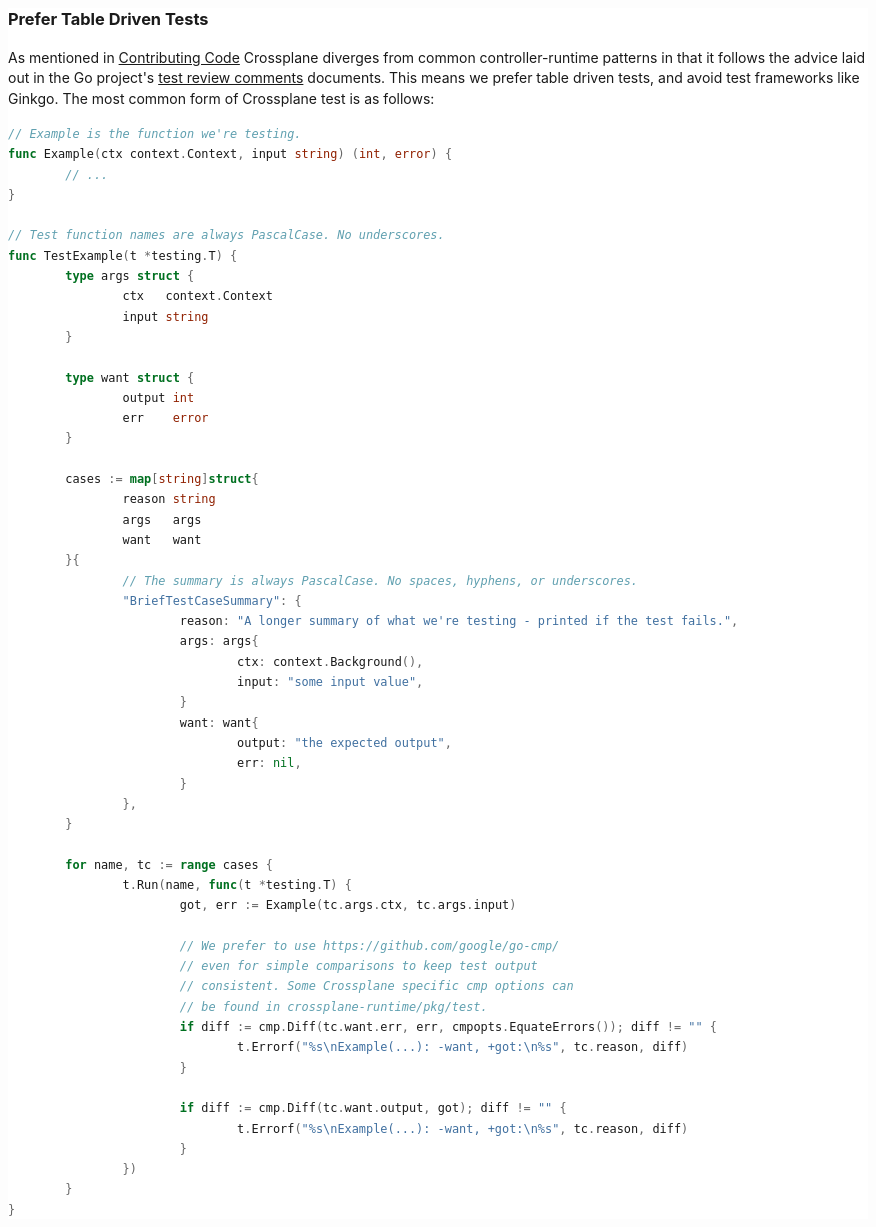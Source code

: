 ### Prefer Table Driven Tests

As mentioned in [Contributing Code](#contributing-code) Crossplane diverges from
common controller-runtime patterns in that it follows the advice laid out in the
Go project's [test review comments] documents. This means we prefer table driven
tests, and avoid test frameworks like Ginkgo. The most common form of Crossplane
test is as follows:

```go
// Example is the function we're testing.
func Example(ctx context.Context, input string) (int, error) {
        // ...
}

// Test function names are always PascalCase. No underscores.
func TestExample(t *testing.T) {
        type args struct {
                ctx   context.Context
                input string
        }

        type want struct {
                output int
                err    error
        }

        cases := map[string]struct{
                reason string
                args   args
                want   want
        }{
                // The summary is always PascalCase. No spaces, hyphens, or underscores.
                "BriefTestCaseSummary": {
                        reason: "A longer summary of what we're testing - printed if the test fails.",
                        args: args{
                                ctx: context.Background(),
                                input: "some input value",
                        }
                        want: want{
                                output: "the expected output",
                                err: nil,
                        }
                },
        }
        
        for name, tc := range cases {
                t.Run(name, func(t *testing.T) {
                        got, err := Example(tc.args.ctx, tc.args.input)

                        // We prefer to use https://github.com/google/go-cmp/
                        // even for simple comparisons to keep test output
                        // consistent. Some Crossplane specific cmp options can
                        // be found in crossplane-runtime/pkg/test.
                        if diff := cmp.Diff(tc.want.err, err, cmpopts.EquateErrors()); diff != "" {
                                t.Errorf("%s\nExample(...): -want, +got:\n%s", tc.reason, diff)
                        }

                        if diff := cmp.Diff(tc.want.output, got); diff != "" {
                                t.Errorf("%s\nExample(...): -want, +got:\n%s", tc.reason, diff)
                        }
                })
        }
}
```

[Slack]: https://slack.crossplane.io/
[code of conduct]: https://github.com/cncf/foundation/blob/main/code-of-conduct.md
[Earthly]: https://docs.earthly.dev
[get-docker]: https://docs.docker.com/get-docker
[get-earthly]: https://earthly.dev/get-earthly
[Go]: https://go.dev
[build submodule]: https://github.com/crossplane/build/
[`kind`]: https://kind.sigs.k8s.io/
[Crossplane release cycle]: https://docs.crossplane.io/knowledge-base/guides/release-cycle
[good git commit hygiene]: https://www.futurelearn.com/info/blog/telling-stories-with-your-git-history?category=using-futurelearn
[Developer Certificate of Origin]: https://github.com/apps/dco
[code review comments]: https://go.dev/wiki/CodeReviewComments
[test review comments]: https://go.dev/wiki/TestComments
[E2E readme]: ../test/e2e/README.md
[docs]: https://github.com/crossplane/docs
[Effective Go]: https://golang.org/doc/effective_go
[Observability Developer Guide]: guide-observability.md
[Dave Cheney's blog]: https://dave.cheney.net/2014/10/17/functional-options-for-friendly-apis
[`crossplane-runtime/pkg/errors`]: https://pkg.go.dev/github.com/crossplane/crossplane-runtime/pkg/errors
[golangci-lint]: https://golangci-lint.run/
[DCO bot]: https://probot.github.io/apps/dco/
[crossplane-maintainers]: https://github.com/orgs/crossplane/teams/crossplane-maintainers/members
[crossplane-reviewers]: https://github.com/orgs/crossplane/teams/crossplane-reviewers/members
[CODEOWNERS]: ../CODEOWNERS
[Reviewers]: ../OWNERS.md#reviewers
[Maintainers]: ../OWNERS.md#maintainers
[#4514]: https://github.com/crossplane/crossplane/issues/4514
[Get Involved]: ../README.md#get-involved
[GitHub project]: https://github.com/orgs/crossplane/projects/20/views/9?pane=info
[P0/P1 issues with no owner]: https://github.com/orgs/crossplane/projects/20/views/1?filterQuery=priority%3AP0%2CP1+no%3Aassignee+-status%3ADone%2CIcebox+&layout=table
[All P0/P1 issues]: https://github.com/orgs/crossplane/projects/20/views/6
[Good first issues]: https://github.com/crossplane/crossplane/issues?q=is%3Aopen+is%3Aissue+label%3A%22good+first+issue%22
[core]: https://github.com/crossplane/crossplane
[runtime]: https://github.com/crossplane/crossplane-runtime
[new provider]: https://github.com/crossplane/crossplane/discussions/5194
[Upjet framework]: https://github.com/crossplane/upjet/issues
[sig-upjet-slack]: https://crossplane.slack.com/archives/C05T19TB729
[steering committee]: ../GOVERNANCE.md#contact-info
[`provider-helm`]: https://github.com/crossplane-contrib/provider-helm/issues
[`provider-kubernetes`]: https://github.com/crossplane-contrib/provider-kubernetes/issues
[`crossplane-contrib` Functions]: https://github.com/orgs/crossplane-contrib/repositories?language=&q=function-+in%3Aname&sort=&type=all
[`function-patch-and-transform`]: https://github.com/crossplane-contrib/function-patch-and-transform/issues
[`function-go-templating`]: https://github.com/crossplane-contrib/function-go-templating/issues
[golang-sdk]: https://github.com/crossplane/function-sdk-go/issues
[python-sdk]: https://github.com/crossplane/function-sdk-python/issues
[cncf-contributor-guide]: https://contribute.cncf.io/contributors/getting-started/
[Crossplane docs]: https://docs.crossplane.io/
[open-docs-issue]: https://github.com/crossplane/docs/issues/new/choose
[open-docs-pr]: https://github.com/crossplane/docs/compare
[docs issues]: https://github.com/crossplane/docs/issues
[docs contributing guide]: https://docs.crossplane.io/contribute/